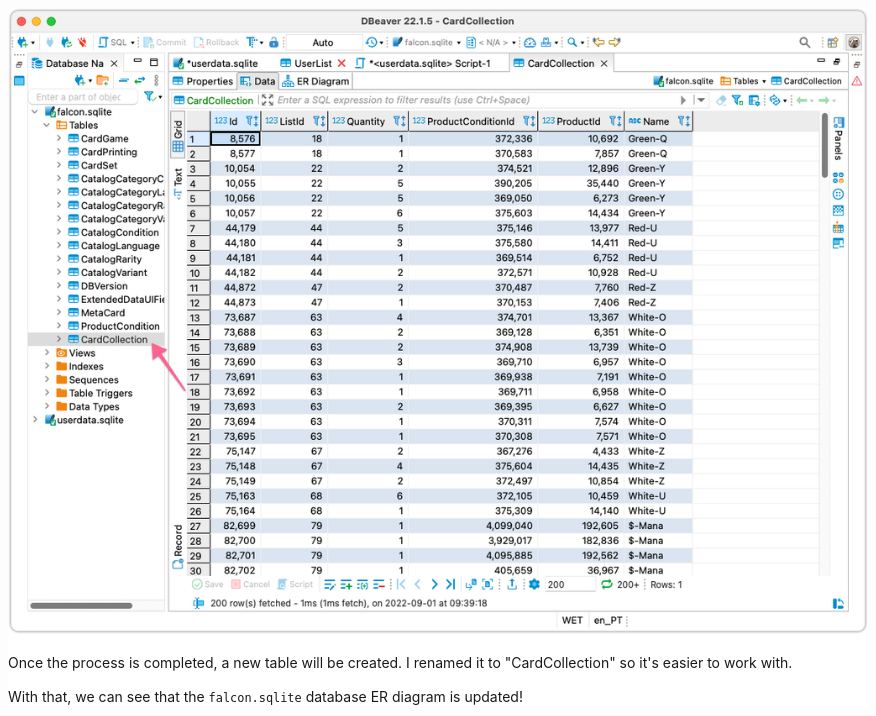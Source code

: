 ![images/dbeaver-new-table.png](images/dbeaver-new-table.png "falcon.sqlite new table with my card collection")


Once the process is completed, a new table will be created. I renamed it to "CardCollection" so it's easier to work with.

With that, we can see that the `falcon.sqlite` database ER diagram is updated!
